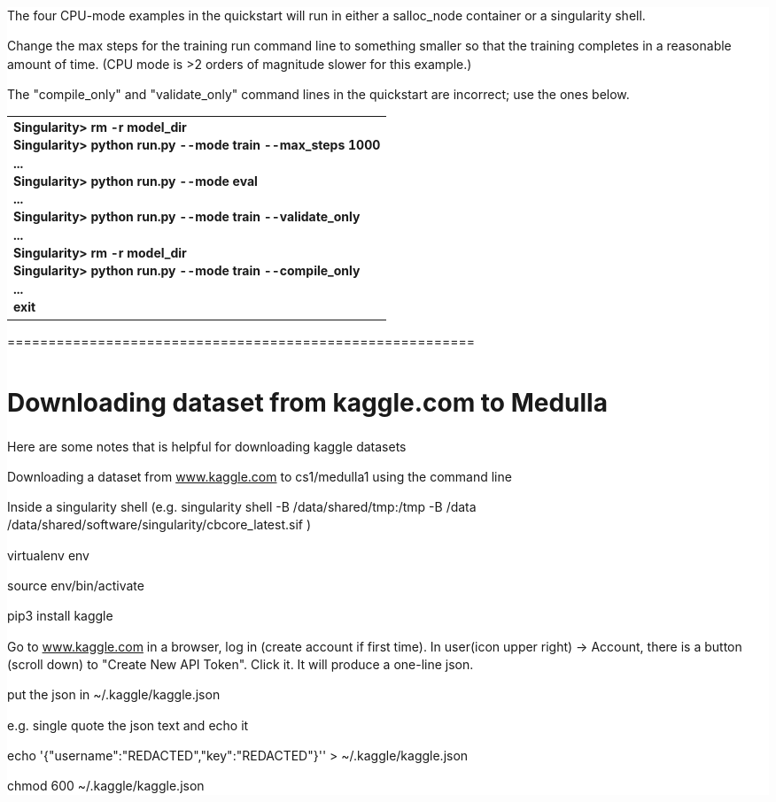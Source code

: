 The four CPU-mode examples in the quickstart will run in either a salloc\_node container or a singularity shell.

Change the max steps for the training run command line to something smaller so that the training completes in a reasonable amount of time. (CPU mode is &gt;2 orders of magnitude slower for this example.)

The "compile\_only" and "validate\_only" command lines in the quickstart are incorrect; use the ones below.

<table>
<tbody>
<tr class="odd">
<td><strong>Singularity&gt; rm -r model_dir<br />
Singularity&gt; python run.py --mode train --max_steps 1000<br />
...<br />
Singularity&gt; python run.py --mode eval<br />
...<br />
Singularity&gt; python run.py --mode train --validate_only<br />
...<br />
Singularity&gt; rm -r model_dir<br />
Singularity&gt; python run.py --mode train --compile_only<br />
...<br />
exit</strong></td>
</tr>
</tbody>
</table>

<embed src="media/image1.tmp" width="468" height="239" />
=========================================================

Downloading dataset from kaggle.com to Medulla
==============================================

Here are some notes that is helpful for downloading kaggle datasets

Downloading a dataset from www.kaggle.com to cs1/medulla1 using the command line

Inside a singularity shell (e.g. singularity shell -B /data/shared/tmp:/tmp -B /data /data/shared/software/singularity/cbcore\_latest.sif )

virtualenv env

source env/bin/activate

pip3 install kaggle

Go to www.kaggle.com in a browser, log in (create account if first time). In user(icon upper right) -&gt; Account, there is a button (scroll down) to "Create New API Token". Click it. It will produce a one-line json.

put the json in ~/.kaggle/kaggle.json

e.g. single quote the json text and echo it

echo '{"username":"REDACTED","key":"REDACTED"}'' &gt; ~/.kaggle/kaggle.json

chmod 600 ~/.kaggle/kaggle.json
